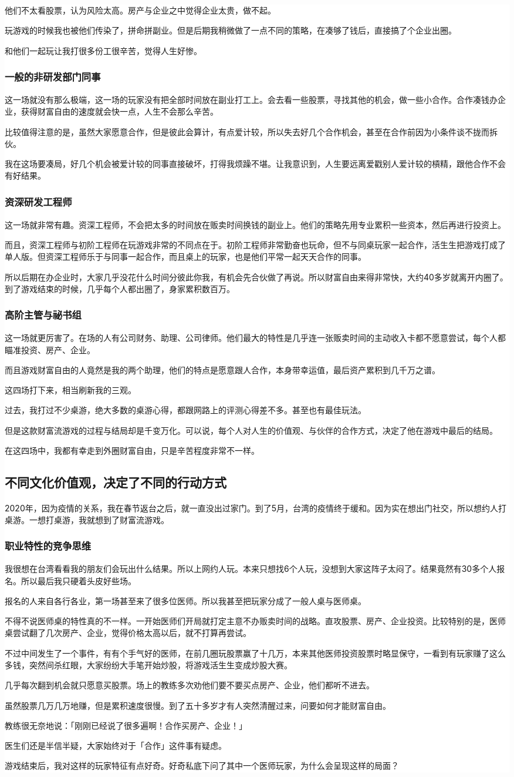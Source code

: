 他们不太看股票，认为风险太高。房产与企业之中觉得企业太贵，做不起。

玩游戏的时候我也被他们传染了，拼命拼副业。但是后期我稍微做了一点不同的策略，在凑够了钱后，直接搞了个企业出圈。

和他们一起玩让我打很多份工很辛苦，觉得人生好惨。

### 一般的非研发部门同事

这一场就没有那么极端，这一场的玩家没有把全部时间放在副业打工上。会去看一些股票，寻找其他的机会，做一些小合作。合作凑钱办企业，获得财富自由的速度就会快一点，人生不会那么辛苦。

比较值得注意的是，虽然大家愿意合作，但是彼此会算计，有点爱计较，所以失去好几个合作机会，甚至在合作前因为小条件谈不拢而拆伙。

我在这场要凑局，好几个机会被爱计较的同事直接破坏，打得我烦躁不堪。让我意识到，人生要远离爱戳别人爱计较的槓精，跟他合作不会有好结果。

### 资深研发工程师

这一场就非常有趣。资深工程师，不会把太多的时间放在贩卖时间换钱的副业上。他们的策略先用专业累积一些资本，然后再进行投资上。

而且，资深工程师与初阶工程师在玩游戏非常的不同点在于。初阶工程师非常勤奋也玩命，但不与同桌玩家一起合作，活生生把游戏打成了单人版。但资深工程师乐于与同事一起合作，而且桌上的玩家，也是他们平常一起天天合作的同事。

所以后期在办企业时，大家几乎没花什么时间分彼此你我，有机会先合伙做了再说。所以财富自由来得非常快，大约40多岁就离开内圈了。到了游戏结束的时候，几乎每个人都出圈了，身家累积数百万。

### 高阶主管与祕书组

这一场就更厉害了。在场的人有公司财务、助理、公司律师。他们最大的特性是几乎连一张贩卖时间的主动收入卡都不愿意尝试，每个人都瞄准投资、房产、企业。

而且游戏财富自由的人竟然是我的两个助理，他们的特点是愿意跟人合作，本身带幸运值，最后资产累积到几千万之谱。

这四场打下来，相当刷新我的三观。

过去，我打过不少桌游，绝大多数的桌游心得，都跟网路上的评测心得差不多。甚至也有最佳玩法。

但是这款财富流游戏的过程与结局却是千变万化。可以说，每个人对人生的价值观、与伙伴的合作方式，决定了他在游戏中最后的结局。

在这四场中，我都有幸走到外圈财富自由，只是辛苦程度非常不一样。

## 不同文化价值观，决定了不同的行动方式

2020年，因为疫情的关系，我在春节返台之后，就一直没出过家门。到了5月，台湾的疫情终于缓和。因为实在想出门社交，所以想约人打桌游。一想打桌游，我就想到了财富流游戏。

### 职业特性的竞争思维

我很想在台湾看看我的朋友们会玩出什么结果。所以上网约人玩。本来只想找6个人玩，没想到大家这阵子太闷了。结果竟然有30多个人报名。所以最后我只硬着头皮好些场。

报名的人来自各行各业，第一场甚至来了很多位医师。所以我甚至把玩家分成了一般人桌与医师桌。

不得不说医师桌的特性真的不一样。一开始医师们开局就打定主意不办贩卖时间的战略。直攻股票、房产、企业投资。比较特别的是，医师桌尝试翻了几次房产、企业，觉得价格太高以后，就不打算再尝试。

不过中间发生了一个事件，有有个手气好的医师，在前几圈玩股票赢了十几万，本来其他医师投资股票时略显保守，一看到有玩家赚了这么多钱，突然间杀红眼，大家纷纷大手笔开始炒股，将游戏活生生变成炒股大赛。

几乎每次翻到机会就只愿意买股票。场上的教练多次劝他们要不要买点房产、企业，他们都听不进去。

虽然股票几万几万地赚，但是累积速度很慢。到了五十多岁才有人突然清醒过来，问要如何才能财富自由。

教练很无奈地说：「刚刚已经说了很多遍啊！合作买房产、企业！」

医生们还是半信半疑，大家始终对于「合作」这件事有疑虑。

游戏结束后，我对这样的玩家特征有点好奇。好奇私底下问了其中一个医师玩家，为什么会呈现这样的局面？
